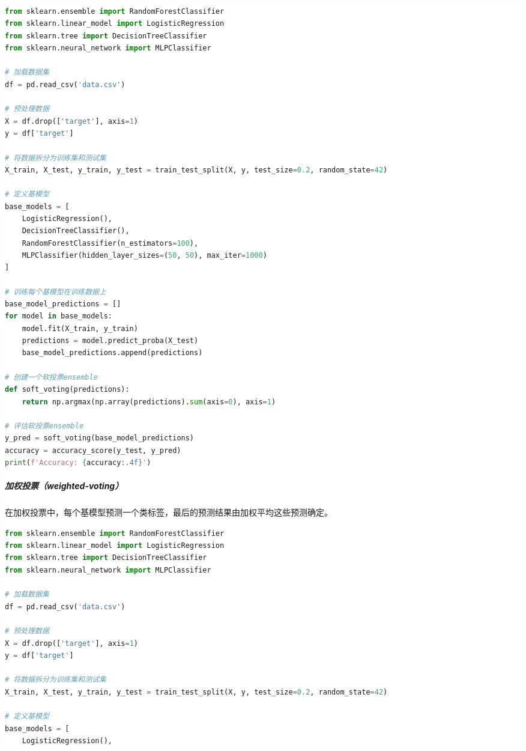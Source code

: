 ```python
from sklearn.ensemble import RandomForestClassifier
from sklearn.linear_model import LogisticRegression
from sklearn.tree import DecisionTreeClassifier
from sklearn.neural_network import MLPClassifier

# 加载数据集
df = pd.read_csv('data.csv')

# 预处理数据
X = df.drop(['target'], axis=1)
y = df['target']

# 将数据拆分为训练集和测试集
X_train, X_test, y_train, y_test = train_test_split(X, y, test_size=0.2, random_state=42)

# 定义基模型
base_models = [
    LogisticRegression(),
    DecisionTreeClassifier(),
    RandomForestClassifier(n_estimators=100),
    MLPClassifier(hidden_layer_sizes=(50, 50), max_iter=1000)
]

# 训练每个基模型在训练数据上
base_model_predictions = []
for model in base_models:
    model.fit(X_train, y_train)
    predictions = model.predict_proba(X_test)
    base_model_predictions.append(predictions)

# 创建一个软投票ensemble
def soft_voting(predictions):
    return np.argmax(np.array(predictions).sum(axis=0), axis=1)

# 评估软投票ensemble
y_pred = soft_voting(base_model_predictions)
accuracy = accuracy_score(y_test, y_pred)
print(f'Accuracy: {accuracy:.4f}')

```

##### 加权投票（weighted-voting）

在加权投票中，每个基模型预测一个类标签，最后的预测结果由加权平均这些预测确定。

```python
from sklearn.ensemble import RandomForestClassifier
from sklearn.linear_model import LogisticRegression
from sklearn.tree import DecisionTreeClassifier
from sklearn.neural_network import MLPClassifier

# 加载数据集
df = pd.read_csv('data.csv')

# 预处理数据
X = df.drop(['target'], axis=1)
y = df['target']

# 将数据拆分为训练集和测试集
X_train, X_test, y_train, y_test = train_test_split(X, y, test_size=0.2, random_state=42)

# 定义基模型
base_models = [
    LogisticRegression(),
```